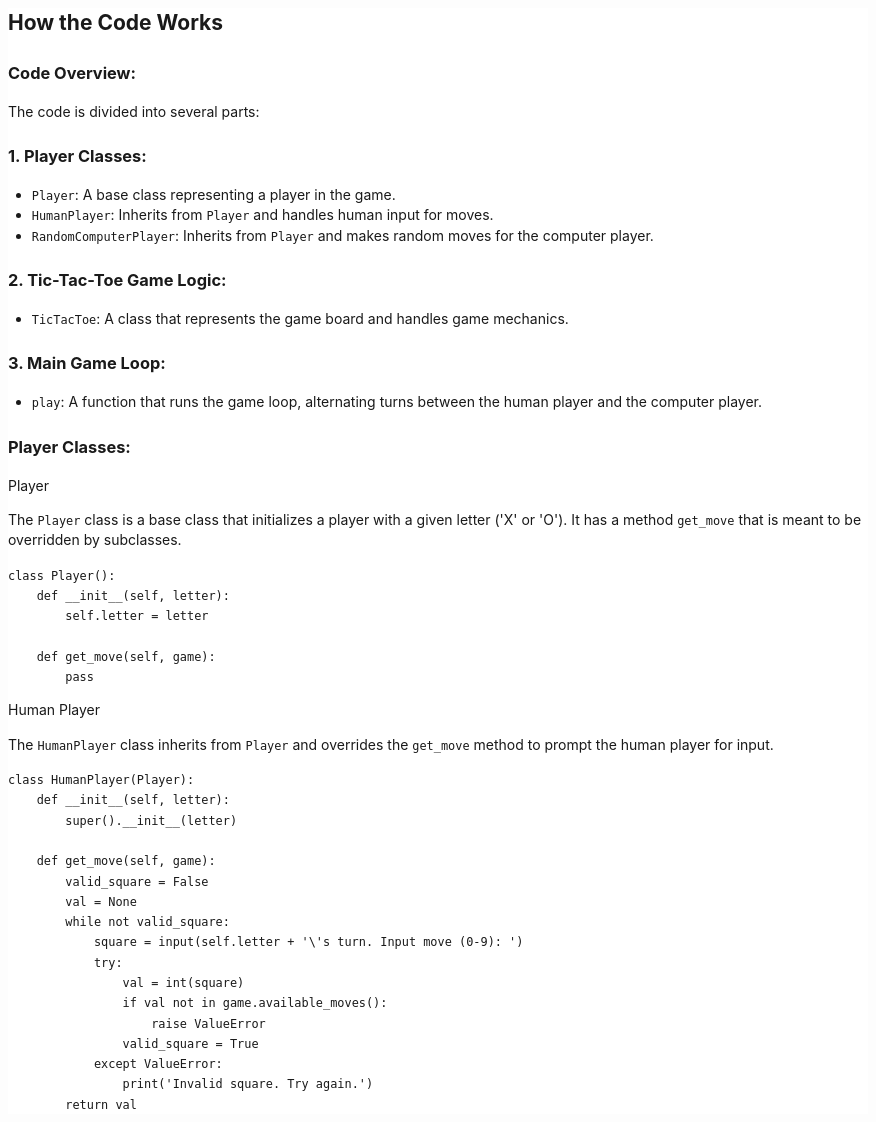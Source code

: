 ## How the Code Works

### Code Overview:

The code is divided into several parts:

### 1. Player Classes:

- `Player`: A base class representing a player in the game.
- `HumanPlayer`: Inherits from `Player` and handles human input for moves.
- `RandomComputerPlayer`: Inherits from `Player` and makes random moves for the computer player.

### 2. Tic-Tac-Toe Game Logic:

- `TicTacToe`: A class that represents the game board and handles game mechanics.
### 3. Main Game Loop:

- `play`: A function that runs the game loop, alternating turns between the human player and the computer player.

### Player Classes:

Player

The `Player` class is a base class that initializes a player with a given letter ('X' or 'O'). It has a method `get_move` that is meant to be overridden by subclasses.

```
class Player():
    def __init__(self, letter):
        self.letter = letter

    def get_move(self, game):
        pass
```

Human Player

The `HumanPlayer` class inherits from `Player` and overrides the `get_move` method to prompt the human player for input.

```
class HumanPlayer(Player):
    def __init__(self, letter):
        super().__init__(letter)

    def get_move(self, game):
        valid_square = False
        val = None
        while not valid_square:
            square = input(self.letter + '\'s turn. Input move (0-9): ')
            try:
                val = int(square)
                if val not in game.available_moves():
                    raise ValueError
                valid_square = True
            except ValueError:
                print('Invalid square. Try again.')
        return val

```
